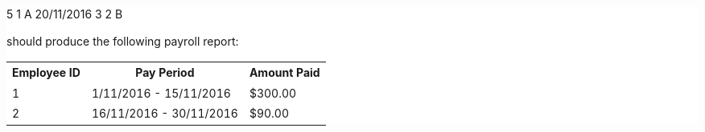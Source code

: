   <td>
    5
  </td>
  <td>
    1
  </td>
  <td>
    A
  </td>
</tr>
<tr>
  <td>
    20/11/2016
  </td>
  <td>
    3
  </td>
  <td>
    2
  </td>
  <td>
    B
  </td>
</tr>
</table>

should produce the following payroll report:

<table>
<tr>
  <th>
    Employee ID
  </th>
  <th>
    Pay Period
  </th>
  <th>
    Amount Paid
  </th>
</tr>
<tr>
  <td>
    1
  </td>
  <td>
    1/11/2016 - 15/11/2016
  </td>
  <td>
    $300.00
  </td>
</tr>
  <td>
    2
  </td>
  <td>
    16/11/2016 - 30/11/2016
  </td>
  <td>
    $90.00
  </td>
</tr>
</table>

